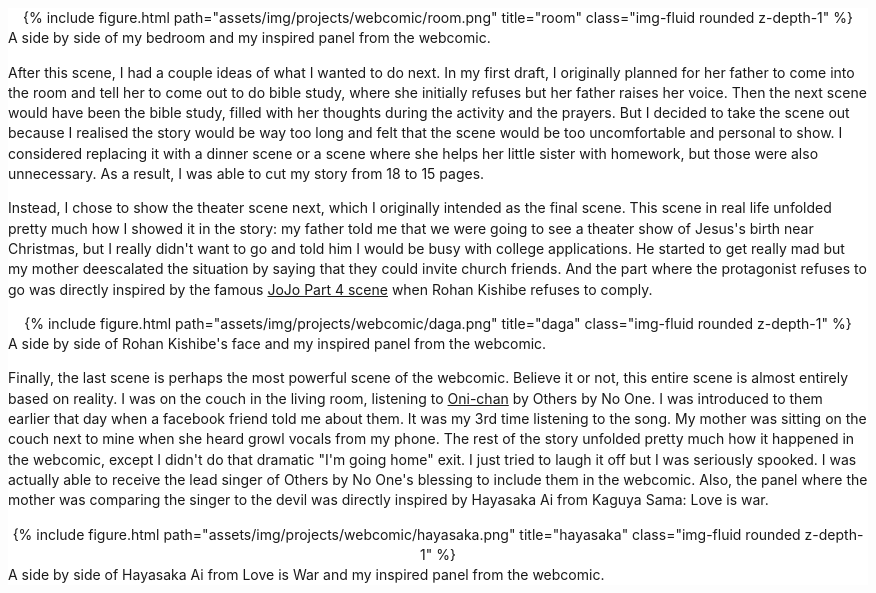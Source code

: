 <div class="row justify-content-sm-center">
<div class="col-sm mt-3 mt-md-0">
    <center>
        {% include figure.html path="assets/img/projects/webcomic/room.png" title="room" class="img-fluid rounded z-depth-1" %}
    </center>
    </div>
</div>
<div class="caption">
    A side by side of my bedroom and my inspired panel from the webcomic.
</div>  

After this scene, I had a couple ideas of what I wanted to do next. In my first draft, I originally planned for her father to come into the room and tell her to come out to do bible study, where she initially refuses but her father raises her voice. Then the next scene would have been the bible study, filled with her thoughts during the activity and the prayers. But I decided to take the scene out because I realised the story would be way too long and felt that the scene would be too uncomfortable and personal to show. I considered replacing it with a dinner scene or a scene where she helps her little sister with homework, but those were also unnecessary. As a result, I was able to cut my story from 18 to 15 pages. 

Instead, I chose to show the theater scene next, which I originally intended as the final scene. This scene in real life unfolded pretty much how I showed it in the story: my father told me that we were going to see a theater show of Jesus's birth near Christmas, but I really didn't want to go and told him I would be busy with college applications. He started to get really mad but my mother deescalated the situation by saying that they could invite church friends. And the part where the protagonist refuses to go was directly inspired by the famous [JoJo Part 4 scene](https://www.youtube.com/watch?v=QQ80PbfYwtU) when Rohan Kishibe refuses to comply.
<div class="row justify-content-sm-center">
<div class="col-sm mt-3 mt-md-0">
    <center>
        {% include figure.html path="assets/img/projects/webcomic/daga.png" title="daga" class="img-fluid rounded z-depth-1" %}
    </center>
    </div>
</div>
<div class="caption">
    A side by side of Rohan Kishibe's face and my inspired panel from the webcomic.
</div>  

Finally, the last scene is perhaps the most powerful scene of the webcomic. Believe it or not, this entire scene is almost entirely based on reality. I was on the couch in the living room, listening to [Oni-chan](https://www.youtube.com/watch?v=aWaFqY_taT8) by Others by No One. I was introduced to them earlier that day when a facebook friend told me about them. It was my 3rd time listening to the song. My mother was sitting on the couch next to mine when she heard growl vocals from my phone. The rest of the story unfolded pretty much how it happened in the webcomic, except I didn't do that dramatic "I'm going home" exit. I just tried to laugh it off but I was seriously spooked. I was actually able to receive the lead singer of Others by No One's blessing to include them in the webcomic. Also, the panel where the mother was comparing the singer to the devil was directly inspired by Hayasaka Ai from Kaguya Sama: Love is war.
<div class="row justify-content-sm-center">
<div class="col-sm mt-3 mt-md-0">
    <center>
        {% include figure.html path="assets/img/projects/webcomic/hayasaka.png" title="hayasaka" class="img-fluid rounded z-depth-1" %}
    </center>
    </div>
</div>
<div class="caption">
    A side by side of Hayasaka Ai from Love is War and my inspired panel from the webcomic.
</div>  
